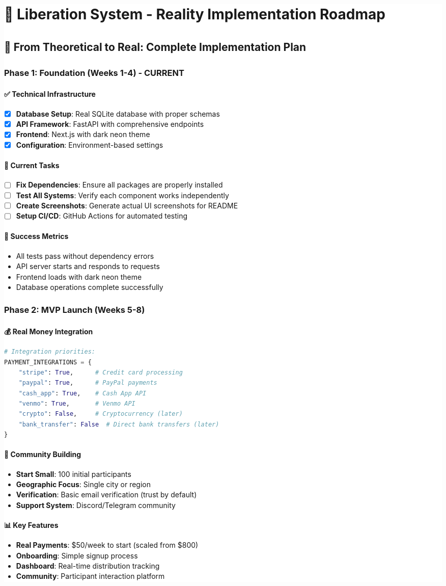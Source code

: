 # 🚀 Liberation System - Reality Implementation Roadmap

## 🎯 From Theoretical to Real: Complete Implementation Plan

### Phase 1: Foundation (Weeks 1-4) - **CURRENT**

#### ✅ Technical Infrastructure
- [x] **Database Setup**: Real SQLite database with proper schemas
- [x] **API Framework**: FastAPI with comprehensive endpoints
- [x] **Frontend**: Next.js with dark neon theme
- [x] **Configuration**: Environment-based settings

#### 🔄 Current Tasks
- [ ] **Fix Dependencies**: Ensure all packages are properly installed
- [ ] **Test All Systems**: Verify each component works independently
- [ ] **Create Screenshots**: Generate actual UI screenshots for README
- [ ] **Setup CI/CD**: GitHub Actions for automated testing

#### 🎯 Success Metrics
- All tests pass without dependency errors
- API server starts and responds to requests
- Frontend loads with dark neon theme
- Database operations complete successfully

### Phase 2: MVP Launch (Weeks 5-8)

#### 💰 Real Money Integration
```python
# Integration priorities:
PAYMENT_INTEGRATIONS = {
    "stripe": True,      # Credit card processing
    "paypal": True,      # PayPal payments
    "cash_app": True,    # Cash App API
    "venmo": True,       # Venmo API
    "crypto": False,     # Cryptocurrency (later)
    "bank_transfer": False  # Direct bank transfers (later)
}
```

#### 👥 Community Building
- **Start Small**: 100 initial participants
- **Geographic Focus**: Single city or region
- **Verification**: Basic email verification (trust by default)
- **Support System**: Discord/Telegram community

#### 📊 Key Features
- **Real Payments**: $50/week to start (scaled from $800)
- **Onboarding**: Simple signup process
- **Dashboard**: Real-time distribution tracking
- **Community**: Participant interaction platform
